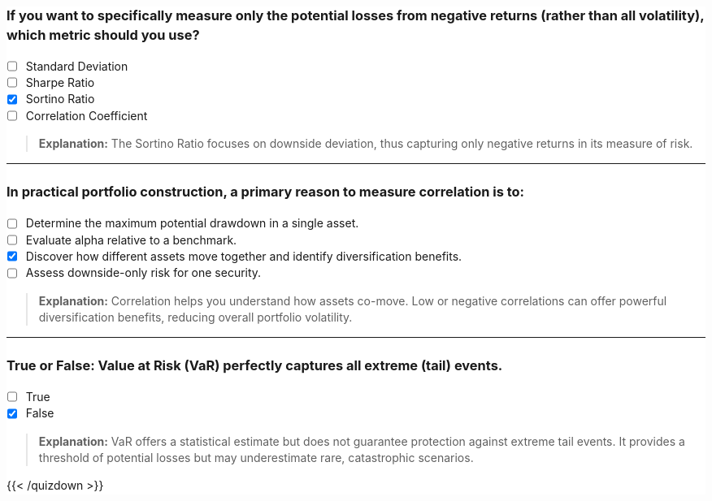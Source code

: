 ### If you want to specifically measure only the potential losses from negative returns (rather than all volatility), which metric should you use?

- [ ] Standard Deviation  
- [ ] Sharpe Ratio  
- [x] Sortino Ratio  
- [ ] Correlation Coefficient  

> **Explanation:** The Sortino Ratio focuses on downside deviation, thus capturing only negative returns in its measure of risk.

---

### In practical portfolio construction, a primary reason to measure correlation is to:

- [ ] Determine the maximum potential drawdown in a single asset.  
- [ ] Evaluate alpha relative to a benchmark.  
- [x] Discover how different assets move together and identify diversification benefits.  
- [ ] Assess downside-only risk for one security.  

> **Explanation:** Correlation helps you understand how assets co-move. Low or negative correlations can offer powerful diversification benefits, reducing overall portfolio volatility.

---

### True or False: Value at Risk (VaR) perfectly captures all extreme (tail) events.

- [ ] True  
- [x] False  

> **Explanation:** VaR offers a statistical estimate but does not guarantee protection against extreme tail events. It provides a threshold of potential losses but may underestimate rare, catastrophic scenarios.

{{< /quizdown >}}

